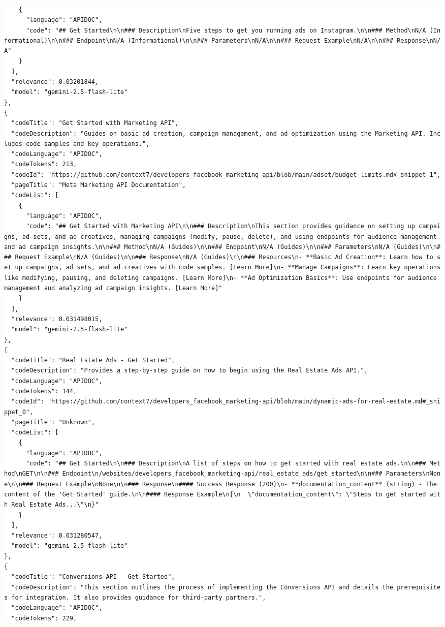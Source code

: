         {
          "language": "APIDOC",
          "code": "## Get Started\n\n### Description\nFive steps to get you running ads on Instagram.\n\n### Method\nN/A (Informational)\n\n### Endpoint\nN/A (Informational)\n\n### Parameters\nN/A\n\n### Request Example\nN/A\n\n### Response\nN/A"
        }
      ],
      "relevance": 0.03201844,
      "model": "gemini-2.5-flash-lite"
    },
    {
      "codeTitle": "Get Started with Marketing API",
      "codeDescription": "Guides on basic ad creation, campaign management, and ad optimization using the Marketing API. Includes code samples and key operations.",
      "codeLanguage": "APIDOC",
      "codeTokens": 213,
      "codeId": "https://github.com/context7/developers_facebook_marketing-api/blob/main/adset/budget-limits.md#_snippet_1",
      "pageTitle": "Meta Marketing API Documentation",
      "codeList": [
        {
          "language": "APIDOC",
          "code": "## Get Started with Marketing API\n\n### Description\nThis section provides guidance on setting up campaigns, ad sets, and ad creatives, managing campaigns (modify, pause, delete), and using endpoints for audience management and ad campaign insights.\n\n### Method\nN/A (Guides)\n\n### Endpoint\nN/A (Guides)\n\n### Parameters\nN/A (Guides)\n\n### Request Example\nN/A (Guides)\n\n### Response\nN/A (Guides)\n\n### Resources\n- **Basic Ad Creation**: Learn how to set up campaigns, ad sets, and ad creatives with code samples. [Learn More]\n- **Manage Campaigns**: Learn key operations like modifying, pausing, and deleting campaigns. [Learn More]\n- **Ad Optimization Basics**: Use endpoints for audience management and analyzing ad campaign insights. [Learn More]"
        }
      ],
      "relevance": 0.031498015,
      "model": "gemini-2.5-flash-lite"
    },
    {
      "codeTitle": "Real Estate Ads - Get Started",
      "codeDescription": "Provides a step-by-step guide on how to begin using the Real Estate Ads API.",
      "codeLanguage": "APIDOC",
      "codeTokens": 144,
      "codeId": "https://github.com/context7/developers_facebook_marketing-api/blob/main/dynamic-ads-for-real-estate.md#_snippet_0",
      "pageTitle": "Unknown",
      "codeList": [
        {
          "language": "APIDOC",
          "code": "## Get Started\n\n### Description\nA list of steps on how to get started with real estate ads.\n\n### Method\nGET\n\n### Endpoint\n/websites/developers_facebook_marketing-api/real_estate_ads/get_started\n\n### Parameters\nNone\n\n### Request Example\nNone\n\n### Response\n#### Success Response (200)\n- **documentation_content** (string) - The content of the 'Get Started' guide.\n\n#### Response Example\n{\n  \"documentation_content\": \"Steps to get started with Real Estate Ads...\"\n}"
        }
      ],
      "relevance": 0.031280547,
      "model": "gemini-2.5-flash-lite"
    },
    {
      "codeTitle": "Conversions API - Get Started",
      "codeDescription": "This section outlines the process of implementing the Conversions API and details the prerequisites for integration. It also provides guidance for third-party partners.",
      "codeLanguage": "APIDOC",
      "codeTokens": 229,